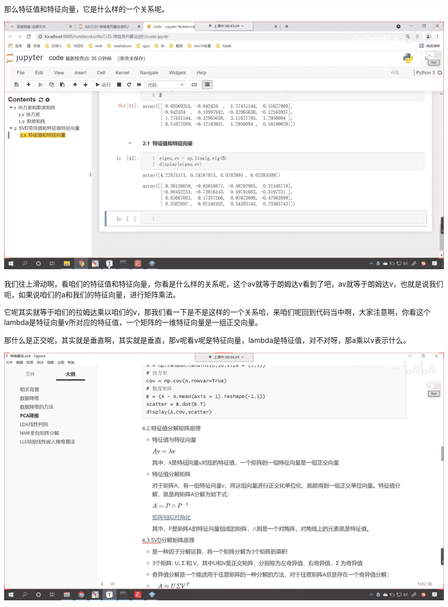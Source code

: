 那么特征值和特征向量，它是什么样的一个关系呢。

![](img/40987d330529cbbb9d45a3b7425969ac_10.png)

我们往上滑动啊，看咱们的特征值和特征向量，你看是什么样的关系呢，这个av就等于朗姆达v看到了吧，av就等于朗姆达v，也就是说我们呃，如果说咱们的a和我们的特征向量，进行矩阵乘法。

它呢其实就等于咱们的拉姆达乘以咱们的v，那我们看一下是不是这样的一个关系哈，来咱们呢回到代码当中啊，大家注意啊，你看这个lambda是特征向量v所对应的特征值，一个矩阵的一维特征向量是一组正交向量。

那什么是正交呢，其实就是垂直啊，其实就是垂直，那v呢看v呢是特征向量，lambda是特征值，对不对呀，那a乘以v表示什么。



![](img/40987d330529cbbb9d45a3b7425969ac_12.png)
